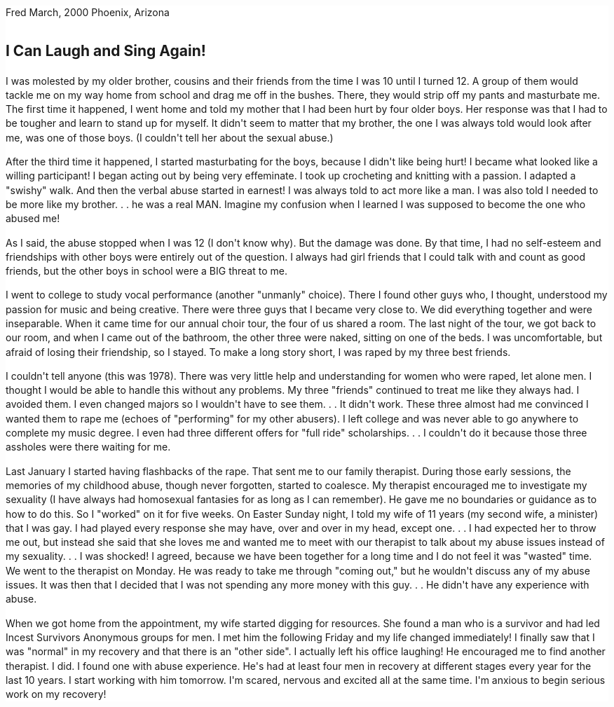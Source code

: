 Fred March, 2000 Phoenix, Arizona

## <a name="laugh"> I Can Laugh and Sing Again!</a>

I was molested by my older brother, cousins and their friends from the time I was 10 until I turned 12\. A group of them would tackle me on my way home from school and drag me off in the bushes. There, they would strip off my pants and masturbate me. The first time it happened, I went home and told my mother that I had been hurt by four older boys. Her response was that I had to be tougher and learn to stand up for myself. It didn't seem to matter that my brother, the one I was always told would look after me, was one of those boys. (I couldn't tell her about the sexual abuse.)

After the third time it happened, I started masturbating for the boys, because I didn't like being hurt! I became what looked like a willing participant! I began acting out by being very effeminate. I took up crocheting and knitting with a passion. I adapted a "swishy" walk. And then the verbal abuse started in earnest! I was always told to act more like a man. I was also told I needed to be more like my brother. . . he was a real MAN. Imagine my confusion when I learned I was supposed to become the one who abused me!

As I said, the abuse stopped when I was 12 (I don't know why). But the damage was done. By that time, I had no self-esteem and friendships with other boys were entirely out of the question. I always had girl friends that I could talk with and count as good friends, but the other boys in school were a BIG threat to me.

I went to college to study vocal performance (another "unmanly" choice). There I found other guys who, I thought, understood my passion for music and being creative. There were three guys that I became very close to. We did everything together and were inseparable. When it came time for our annual choir tour, the four of us shared a room. The last night of the tour, we got back to our room, and when I came out of the bathroom, the other three were naked, sitting on one of the beds. I was uncomfortable, but afraid of losing their friendship, so I stayed. To make a long story short, I was raped by my three best friends.

I couldn't tell anyone (this was 1978). There was very little help and understanding for women who were raped, let alone men. I thought I would be able to handle this without any problems. My three "friends" continued to treat me like they always had. I avoided them. I even changed majors so I wouldn't have to see them. . . It didn't work. These three almost had me convinced I wanted them to rape me (echoes of "performing" for my other abusers). I left college and was never able to go anywhere to complete my music degree. I even had three different offers for "full ride" scholarships. . . I couldn't do it because those three assholes were there waiting for me.

Last January I started having flashbacks of the rape. That sent me to our family therapist. During those early sessions, the memories of my childhood abuse, though never forgotten, started to coalesce. My therapist encouraged me to investigate my sexuality (I have always had homosexual fantasies for as long as I can remember). He gave me no boundaries or guidance as to how to do this. So I "worked" on it for five weeks. On Easter Sunday night, I told my wife of 11 years (my second wife, a minister) that I was gay. I had played every response she may have, over and over in my head, except one. . . I had expected her to throw me out, but instead she said that she loves me and wanted me to meet with our therapist to talk about my abuse issues instead of my sexuality. . . I was shocked! I agreed, because we have been together for a long time and I do not feel it was "wasted" time. We went to the therapist on Monday. He was ready to take me through "coming out," but he wouldn't discuss any of my abuse issues. It was then that I decided that I was not spending any more money with this guy. . . He didn't have any experience with abuse.

When we got home from the appointment, my wife started digging for resources. She found a man who is a survivor and had led Incest Survivors Anonymous groups for men. I met him the following Friday and my life changed immediately! I finally saw that I was "normal" in my recovery and that there is an "other side". I actually left his office laughing! He encouraged me to find another therapist. I did. I found one with abuse experience. He's had at least four men in recovery at different stages every year for the last 10 years. I start working with him tomorrow. I'm scared, nervous and excited all at the same time. I'm anxious to begin serious work on my recovery!
